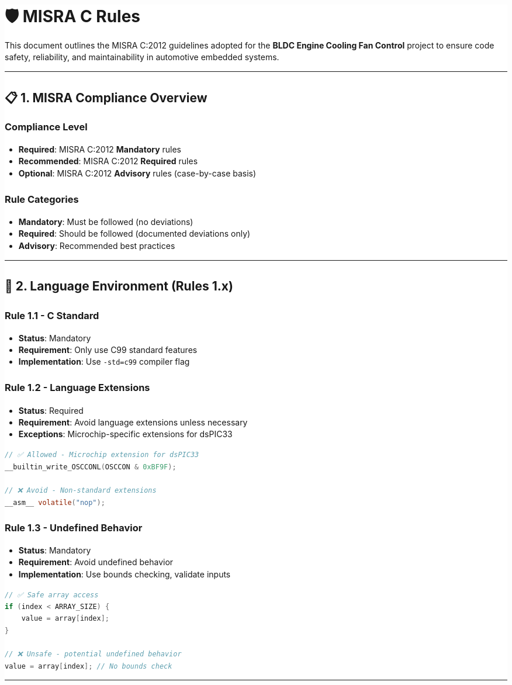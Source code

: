 # 🛡️ MISRA C Rules

This document outlines the MISRA C:2012 guidelines adopted for the **BLDC Engine Cooling Fan Control** project to ensure code safety, reliability, and maintainability in automotive embedded systems.

---

## 📋 **1. MISRA Compliance Overview**

### **Compliance Level**
- **Required**: MISRA C:2012 **Mandatory** rules
- **Recommended**: MISRA C:2012 **Required** rules
- **Optional**: MISRA C:2012 **Advisory** rules (case-by-case basis)

### **Rule Categories**
- **Mandatory**: Must be followed (no deviations)
- **Required**: Should be followed (documented deviations only)
- **Advisory**: Recommended best practices

---

## 🔧 **2. Language Environment (Rules 1.x)**

### **Rule 1.1 - C Standard**
- **Status**: Mandatory
- **Requirement**: Only use C99 standard features
- **Implementation**: Use `-std=c99` compiler flag

### **Rule 1.2 - Language Extensions**
- **Status**: Required
- **Requirement**: Avoid language extensions unless necessary
- **Exceptions**: Microchip-specific extensions for dsPIC33

```c
// ✅ Allowed - Microchip extension for dsPIC33
__builtin_write_OSCCONL(OSCCON & 0xBF9F);

// ❌ Avoid - Non-standard extensions
__asm__ volatile("nop");
```

### **Rule 1.3 - Undefined Behavior**
- **Status**: Mandatory
- **Requirement**: Avoid undefined behavior
- **Implementation**: Use bounds checking, validate inputs

```c
// ✅ Safe array access
if (index < ARRAY_SIZE) {
    value = array[index];
}

// ❌ Unsafe - potential undefined behavior
value = array[index]; // No bounds check
```

---